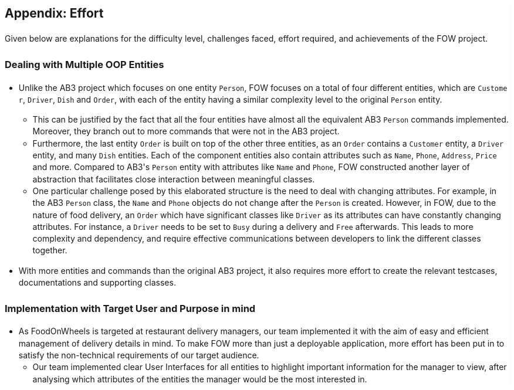 
## **Appendix: Effort**

Given below are explanations for the difficulty level, challenges faced, effort required, and achievements of the FOW project.

### Dealing with Multiple OOP Entities

* Unlike the AB3 project which focuses on one entity `Person`, FOW focuses on a total of four different entities, which are `Customer`, `Driver`, `Dish` and `Order`, with each of the entity having a similar complexity level to the original `Person` entity.
    * This can be justified by the fact that all the four entities have almost all the equivalent AB3 `Person` commands implemented. Moreover, they branch out to more commands that were not in the AB3 project.
    * Furthermore, the last entity `Order` is built on top of the other three entities, as an `Order` contains a `Customer` entity, a `Driver` entity, and many `Dish` entities. Each of the component entities also contain attributes such as `Name`, `Phone`, `Address`, `Price` and more. 
      Compared to AB3's `Person` entity with attributes like `Name` and `Phone`, FOW constructed another layer of abstraction that facilitates close interaction between meaningful classes.
    * One particular challenge posed by this elaborated structure is the need to deal with changing attributes.
      For example, in the AB3 `Person` class, the `Name` and `Phone` objects do not change after the `Person` is created.
      However, in FOW, due to the nature of food delivery, an `Order` which have significant classes like `Driver` as its attributes can have constantly changing attributes.
      For instance, a `Driver` needs to be set to `Busy` during a delivery and `Free` afterwards. This leads to more complexity and dependency, and require effective communications between developers to link the different classes together.
    

* With more entities and commands than the original AB3 project, it also requires more effort to create the relevant testcases, documentations and supporting classes.

### Implementation with Target User and Purpose in mind

* As FoodOnWheels is targeted at restaurant delivery managers, our team implemented it with the aim of easy and efficient management of delivery details in mind. To make FOW more than just a deployable application, more effort has been put in to satisfy the non-technical requirements of our target audience.
    * Our team implemented clear User Interfaces for all entities to highlight important information for the manager to view, after analysing which attributes of the entities the manager would be the most interested in.
    

